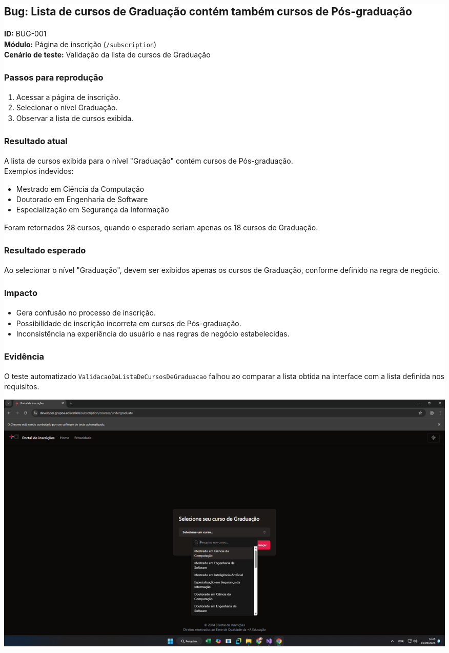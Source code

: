 ﻿## Bug: Lista de cursos de Graduação contém também cursos de Pós-graduação

**ID:** BUG-001  
**Módulo:** Página de inscrição (`/subscription`)  
**Cenário de teste:** Validação da lista de cursos de Graduação  

### Passos para reprodução
1. Acessar a página de inscrição.  
2. Selecionar o nível Graduação.  
3. Observar a lista de cursos exibida.  

### Resultado atual
A lista de cursos exibida para o nível "Graduação" contém cursos de Pós-graduação.  
Exemplos indevidos:  
- Mestrado em Ciência da Computação  
- Doutorado em Engenharia de Software  
- Especialização em Segurança da Informação  

Foram retornados 28 cursos, quando o esperado seriam apenas os 18 cursos de Graduação.  

### Resultado esperado
Ao selecionar o nível "Graduação", devem ser exibidos apenas os cursos de Graduação, conforme definido na regra de negócio.  

### Impacto
- Gera confusão no processo de inscrição.  
- Possibilidade de inscrição incorreta em cursos de Pós-graduação.  
- Inconsistência na experiência do usuário e nas regras de negócio estabelecidas.  

### Evidência
O teste automatizado `ValidacaoDaListaDeCursosDeGraduacao` falhou ao comparar a lista obtida na interface com a lista definida nos requisitos.  

![Evidência BUG-001](Evidences/BUG-001.png)

